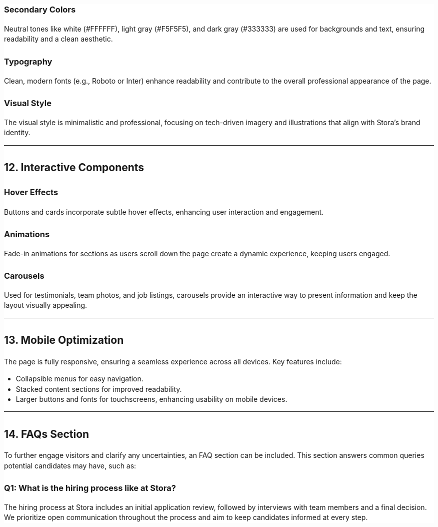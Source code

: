 ### Secondary Colors
Neutral tones like white (#FFFFFF), light gray (#F5F5F5), and dark gray (#333333) are used for backgrounds and text, ensuring readability and a clean aesthetic.

### Typography
Clean, modern fonts (e.g., Roboto or Inter) enhance readability and contribute to the overall professional appearance of the page.

### Visual Style
The visual style is minimalistic and professional, focusing on tech-driven imagery and illustrations that align with Stora’s brand identity.

---

## 12. Interactive Components

### Hover Effects
Buttons and cards incorporate subtle hover effects, enhancing user interaction and engagement.

### Animations
Fade-in animations for sections as users scroll down the page create a dynamic experience, keeping users engaged.

### Carousels
Used for testimonials, team photos, and job listings, carousels provide an interactive way to present information and keep the layout visually appealing.

---

## 13. Mobile Optimization

The page is fully responsive, ensuring a seamless experience across all devices. Key features include:
- Collapsible menus for easy navigation.
- Stacked content sections for improved readability.
- Larger buttons and fonts for touchscreens, enhancing usability on mobile devices.

---

## 14. FAQs Section 

To further engage visitors and clarify any uncertainties, an FAQ section can be included. This section answers common queries potential candidates may have, such as:

### Q1: What is the hiring process like at Stora?
The hiring process at Stora includes an initial application review, followed by interviews with team members and a final decision. We prioritize open communication throughout the process and aim to keep candidates informed at every step.
